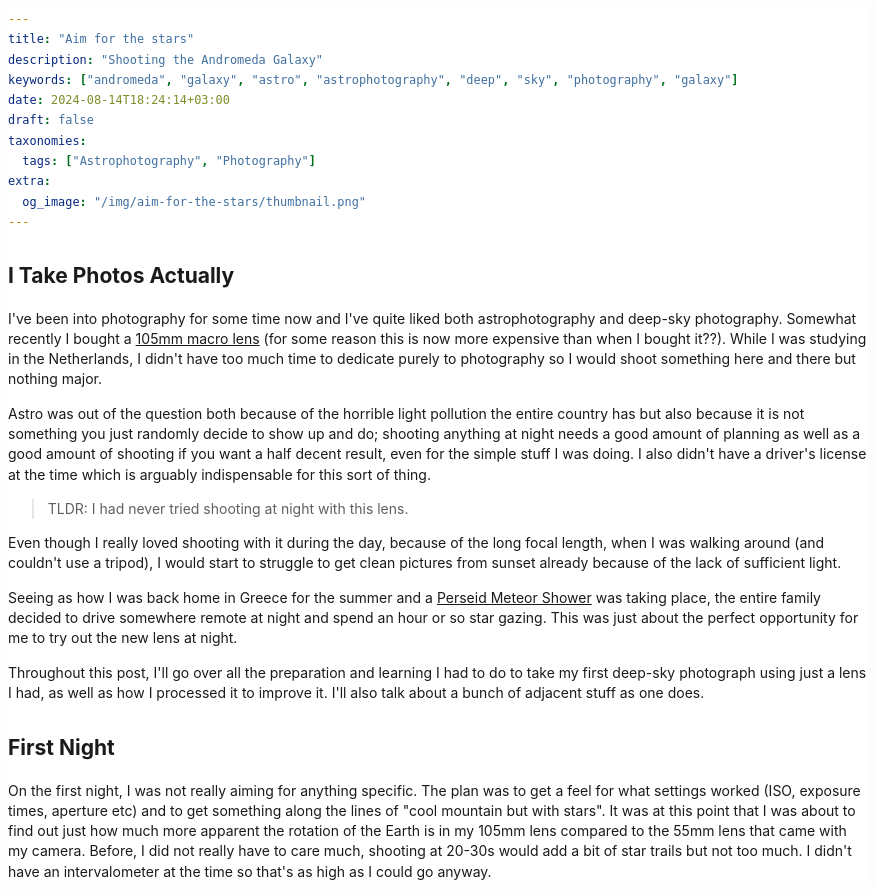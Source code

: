 ```yaml
---
title: "Aim for the stars"
description: "Shooting the Andromeda Galaxy"
keywords: ["andromeda", "galaxy", "astro", "astrophotography", "deep", "sky", "photography", "galaxy"]
date: 2024-08-14T18:24:14+03:00
draft: false
taxonomies:
  tags: ["Astrophotography", "Photography"]
extra:
  og_image: "/img/aim-for-the-stars/thumbnail.png"
---
```


## I Take Photos Actually

I've been into photography for some time now and I've quite liked both astrophotography and
deep-sky photography. Somewhat recently I bought a
[105mm macro lens](https://www.sigmaphoto.com/105mm-f2-8-ex-dg-os-hsm-macro) (for some reason
this is now more expensive than when I bought it??). While I was studying in the Netherlands,
I didn't have too much time to dedicate purely to photography so I would shoot something here
and there but nothing major.

Astro was out of the question both because of the horrible light pollution the entire country
has but also because it is not something you just randomly decide to show up and do; shooting
anything at night needs a good amount of planning as well as a good amount of shooting if you want
a half decent result, even for the simple stuff I was doing. I also didn't have a driver's license
at the time which is arguably indispensable for this sort of thing.

> TLDR: I had never tried shooting at night with this lens. 

Even though I really loved shooting with
it during the day, because of the long focal length, when I was walking around (and couldn't use
a tripod), I would start to struggle to get clean pictures from sunset already because of the lack
of sufficient light.

Seeing as how I was back home in Greece for the summer and a [Perseid Meteor Shower] was taking
place, the entire family decided to drive somewhere remote at night and spend an hour or so
star gazing. This was just about the perfect opportunity for me to try out the new lens at night.

Throughout this post, I'll go over all the preparation and learning I had to do to take my
first deep-sky photograph using just a lens I had, as well as how I processed it to improve it.
I'll also talk about a bunch of adjacent stuff as one does.

## First Night

On the first night, I was not really aiming for anything specific. The plan was to get a feel
for what settings worked (ISO, exposure times, aperture etc) and to get something along the lines
of "cool mountain but with stars". It was at this point that I was about to find out just how much
more apparent the rotation of the Earth is in my 105mm lens compared to the 55mm lens that came with
my camera. Before, I did not really have to care much, shooting at 20-30s would add a bit
of star trails but not too much. I didn't have an intervalometer at the time so that's as high as I
could go anyway.


[Perseid Meteor Shower]: https://science.nasa.gov/solar-system/meteors-meteorites/perseids/
[Deep sky stacker]: http://deepskystacker.free.fr/english/index.html
[vignetting]: https://en.wikipedia.org/wiki/Vignetting
[Stellarium]: https://www.stellarium-labs.com/stellarium-mobile-plus/
[Orion Nebula]: https://en.wikipedia.org/wiki/Orion_Nebula
[Pleiades Star Cluster]: https://en.wikipedia.org/wiki/Pleiades
[Rosette Nebula]: https://en.wikipedia.org/wiki/Rosette_Nebula
[The Messier Catalog of Deep Sky Objects]: https://en.wikipedia.org/wiki/Messier_object
[Apparent Magnitude]: https://en.wikipedia.org/wiki/Apparent_magnitude